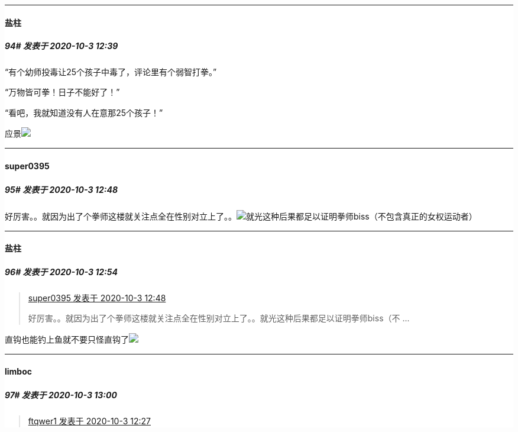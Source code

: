 -----

####  盐柱  
##### 94#       发表于 2020-10-3 12:39




“有个幼师投毒让25个孩子中毒了，评论里有个弱智打拳。”

“万物皆可拳！日子不能好了！”

“看吧，我就知道没有人在意那25个孩子！”

应景<img src="https://static.saraba1st.com/image/smiley/face2017/013.png" referrerpolicy="no-referrer">







-----

####  super0395  
##### 95#       发表于 2020-10-3 12:48




好厉害。。就因为出了个拳师这楼就关注点全在性别对立上了。。<img src="https://static.saraba1st.com/image/smiley/face2017/234.gif" referrerpolicy="no-referrer">就光这种后果都足以证明拳师biss（不包含真正的女权运动者）







-----

####  盐柱  
##### 96#       发表于 2020-10-3 12:54



<blockquote><a href="httphttps://bbs.saraba1st.com/2b/forum.php?mod=redirect&amp;goto=findpost&amp;pid=48939517&amp;ptid=1962558" target="_blank">super0395 发表于 2020-10-3 12:48</a>

好厉害。。就因为出了个拳师这楼就关注点全在性别对立上了。。就光这种后果都足以证明拳师biss（不 ...</blockquote>
直钩也能钓上鱼就不要只怪直钩了<img src="https://static.saraba1st.com/image/smiley/face2017/013.png" referrerpolicy="no-referrer">







-----

####  limboc  
##### 97#       发表于 2020-10-3 13:00



<blockquote><a href="httphttps://bbs.saraba1st.com/2b/forum.php?mod=redirect&amp;goto=findpost&amp;pid=48939323&amp;ptid=1962558" target="_blank">ftqwer1 发表于 2020-10-3 12:27</a>
